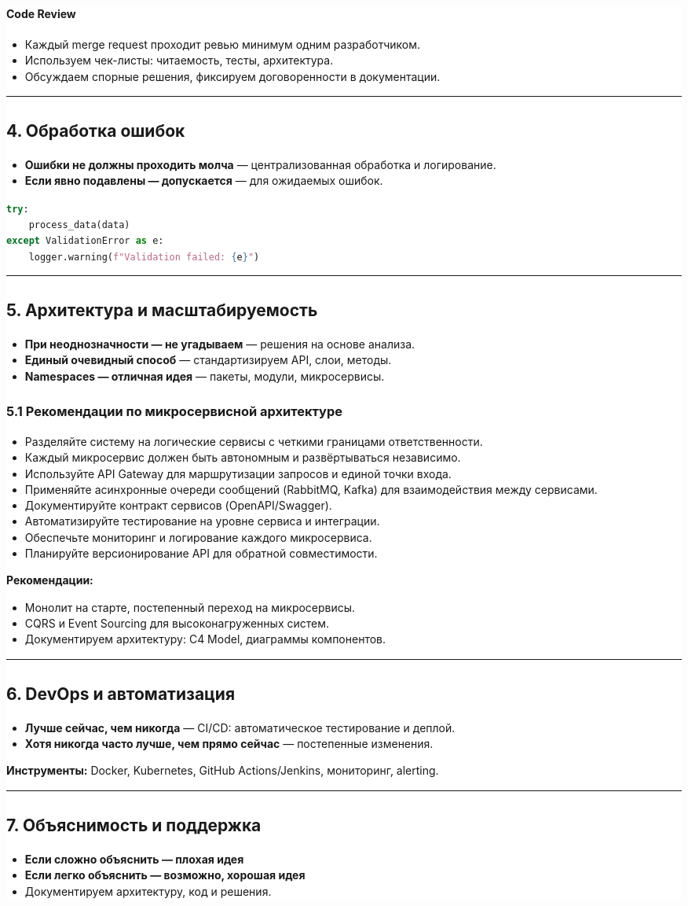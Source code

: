 #### Code Review
- Каждый merge request проходит ревью минимум одним разработчиком.  
- Используем чек-листы: читаемость, тесты, архитектура.  
- Обсуждаем спорные решения, фиксируем договоренности в документации.

---

## 4. Обработка ошибок
- **Ошибки не должны проходить молча** — централизованная обработка и логирование.  
- **Если явно подавлены — допускается** — для ожидаемых ошибок.  

```python
try:
    process_data(data)
except ValidationError as e:
    logger.warning(f"Validation failed: {e}")
```

---

## 5. Архитектура и масштабируемость
- **При неоднозначности — не угадываем** — решения на основе анализа.  
- **Единый очевидный способ** — стандартизируем API, слои, методы.  
- **Namespaces — отличная идея** — пакеты, модули, микросервисы.  

### 5.1 Рекомендации по микросервисной архитектуре
- Разделяйте систему на логические сервисы с четкими границами ответственности.  
- Каждый микросервис должен быть автономным и развёртываться независимо.  
- Используйте API Gateway для маршрутизации запросов и единой точки входа.  
- Применяйте асинхронные очереди сообщений (RabbitMQ, Kafka) для взаимодействия между сервисами.  
- Документируйте контракт сервисов (OpenAPI/Swagger).  
- Автоматизируйте тестирование на уровне сервиса и интеграции.  
- Обеспечьте мониторинг и логирование каждого микросервиса.  
- Планируйте версионирование API для обратной совместимости.

**Рекомендации:**  
- Монолит на старте, постепенный переход на микросервисы.  
- CQRS и Event Sourcing для высоконагруженных систем.  
- Документируем архитектуру: C4 Model, диаграммы компонентов.

---

## 6. DevOps и автоматизация
- **Лучше сейчас, чем никогда** — CI/CD: автоматическое тестирование и деплой.  
- **Хотя никогда часто лучше, чем прямо сейчас** — постепенные изменения.  

**Инструменты:** Docker, Kubernetes, GitHub Actions/Jenkins, мониторинг, alerting.

---

## 7. Объяснимость и поддержка
- **Если сложно объяснить — плохая идея**  
- **Если легко объяснить — возможно, хорошая идея**  
- Документируем архитектуру, код и решения.  
